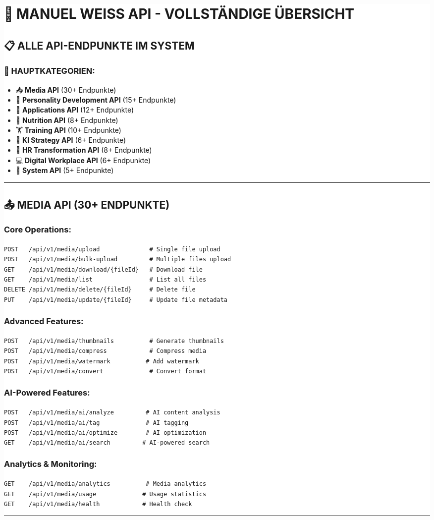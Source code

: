 # 🚀 MANUEL WEISS API - VOLLSTÄNDIGE ÜBERSICHT

## 📋 **ALLE API-ENDPUNKTE IM SYSTEM**

### **🎯 HAUPTKATEGORIEN:**
- 📤 **Media API** (30+ Endpunkte)
- 🧠 **Personality Development API** (15+ Endpunkte)
- 📝 **Applications API** (12+ Endpunkte)
- 🍎 **Nutrition API** (8+ Endpunkte)
- 🏋️ **Training API** (10+ Endpunkte)
- 🤖 **KI Strategy API** (6+ Endpunkte)
- 🏢 **HR Transformation API** (8+ Endpunkte)
- 💻 **Digital Workplace API** (6+ Endpunkte)
- 🔧 **System API** (5+ Endpunkte)

---

## 📤 **MEDIA API (30+ ENDPUNKTE)**

### **Core Operations:**
```
POST   /api/v1/media/upload              # Single file upload
POST   /api/v1/media/bulk-upload         # Multiple files upload
GET    /api/v1/media/download/{fileId}   # Download file
GET    /api/v1/media/list                # List all files
DELETE /api/v1/media/delete/{fileId}     # Delete file
PUT    /api/v1/media/update/{fileId}     # Update file metadata
```

### **Advanced Features:**
```
POST   /api/v1/media/thumbnails          # Generate thumbnails
POST   /api/v1/media/compress            # Compress media
POST   /api/v1/media/watermark          # Add watermark
POST   /api/v1/media/convert             # Convert format
```

### **AI-Powered Features:**
```
POST   /api/v1/media/ai/analyze         # AI content analysis
POST   /api/v1/media/ai/tag             # AI tagging
POST   /api/v1/media/ai/optimize        # AI optimization
GET    /api/v1/media/ai/search         # AI-powered search
```

### **Analytics & Monitoring:**
```
GET    /api/v1/media/analytics          # Media analytics
GET    /api/v1/media/usage             # Usage statistics
GET    /api/v1/media/health            # Health check
```

---